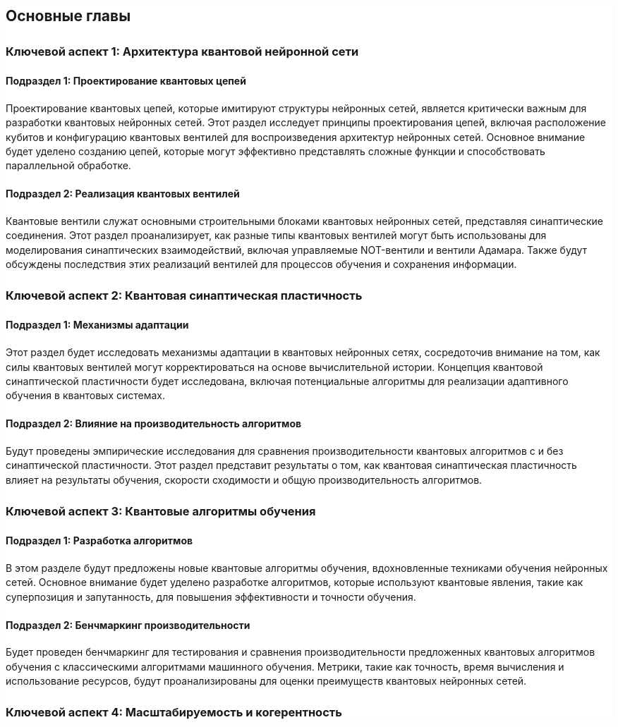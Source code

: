 ## Основные главы

### Ключевой аспект 1: Архитектура квантовой нейронной сети

#### Подраздел 1: Проектирование квантовых цепей

Проектирование квантовых цепей, которые имитируют структуры нейронных сетей, является критически важным для разработки квантовых нейронных сетей. Этот раздел исследует принципы проектирования цепей, включая расположение кубитов и конфигурацию квантовых вентилей для воспроизведения архитектур нейронных сетей. Основное внимание будет уделено созданию цепей, которые могут эффективно представлять сложные функции и способствовать параллельной обработке.

#### Подраздел 2: Реализация квантовых вентилей

Квантовые вентили служат основными строительными блоками квантовых нейронных сетей, представляя синаптические соединения. Этот раздел проанализирует, как разные типы квантовых вентилей могут быть использованы для моделирования синаптических взаимодействий, включая управляемые NOT-вентили и вентили Адамара. Также будут обсуждены последствия этих реализаций вентилей для процессов обучения и сохранения информации.

### Ключевой аспект 2: Квантовая синаптическая пластичность

#### Подраздел 1: Механизмы адаптации

Этот раздел будет исследовать механизмы адаптации в квантовых нейронных сетях, сосредоточив внимание на том, как силы квантовых вентилей могут корректироваться на основе вычислительной истории. Концепция квантовой синаптической пластичности будет исследована, включая потенциальные алгоритмы для реализации адаптивного обучения в квантовых системах.

#### Подраздел 2: Влияние на производительность алгоритмов

Будут проведены эмпирические исследования для сравнения производительности квантовых алгоритмов с и без синаптической пластичности. Этот раздел представит результаты о том, как квантовая синаптическая пластичность влияет на результаты обучения, скорости сходимости и общую производительность алгоритмов.

### Ключевой аспект 3: Квантовые алгоритмы обучения

#### Подраздел 1: Разработка алгоритмов

В этом разделе будут предложены новые квантовые алгоритмы обучения, вдохновленные техниками обучения нейронных сетей. Основное внимание будет уделено разработке алгоритмов, которые используют квантовые явления, такие как суперпозиция и запутанность, для повышения эффективности и точности обучения.

#### Подраздел 2: Бенчмаркинг производительности

Будет проведен бенчмаркинг для тестирования и сравнения производительности предложенных квантовых алгоритмов обучения с классическими алгоритмами машинного обучения. Метрики, такие как точность, время вычисления и использование ресурсов, будут проанализированы для оценки преимуществ квантовых нейронных сетей.

### Ключевой аспект 4: Масштабируемость и когерентность
